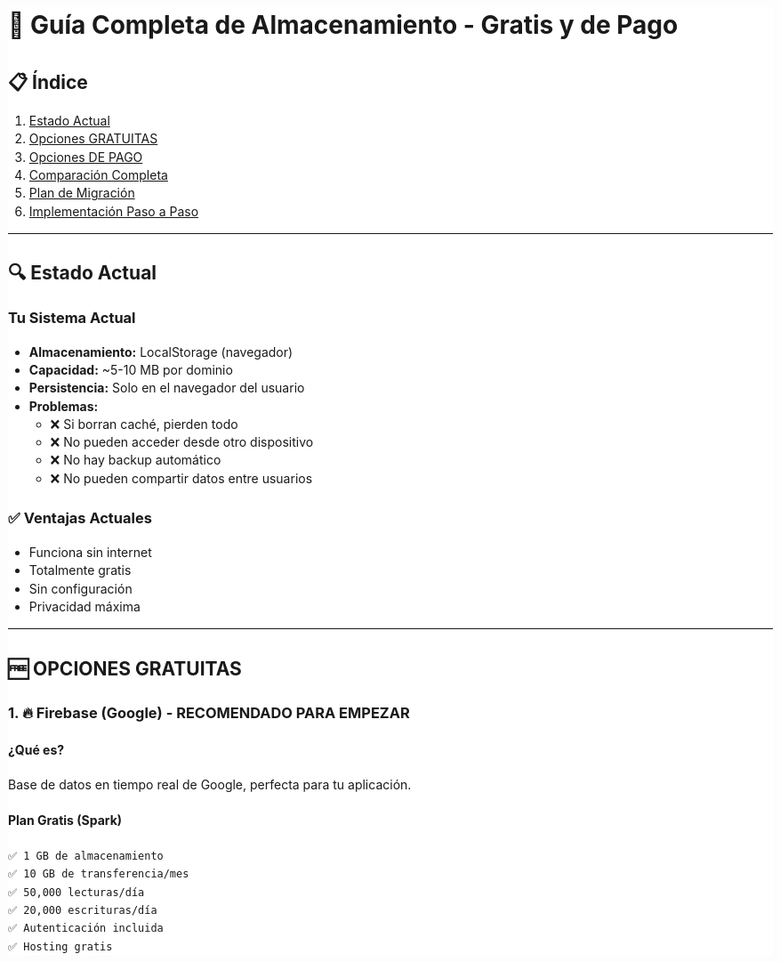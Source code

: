 # 💾 Guía Completa de Almacenamiento - Gratis y de Pago

## 📋 Índice
1. [Estado Actual](#estado-actual)
2. [Opciones GRATUITAS](#opciones-gratuitas)
3. [Opciones DE PAGO](#opciones-de-pago)
4. [Comparación Completa](#comparación-completa)
5. [Plan de Migración](#plan-de-migración)
6. [Implementación Paso a Paso](#implementación-paso-a-paso)

---

## 🔍 Estado Actual

### Tu Sistema Actual
- **Almacenamiento:** LocalStorage (navegador)
- **Capacidad:** ~5-10 MB por dominio
- **Persistencia:** Solo en el navegador del usuario
- **Problemas:**
  - ❌ Si borran caché, pierden todo
  - ❌ No pueden acceder desde otro dispositivo
  - ❌ No hay backup automático
  - ❌ No pueden compartir datos entre usuarios

### ✅ Ventajas Actuales
- Funciona sin internet
- Totalmente gratis
- Sin configuración
- Privacidad máxima

---

## 🆓 OPCIONES GRATUITAS

### 1. 🔥 Firebase (Google) - RECOMENDADO PARA EMPEZAR

#### ¿Qué es?
Base de datos en tiempo real de Google, perfecta para tu aplicación.

#### Plan Gratis (Spark)
```
✅ 1 GB de almacenamiento
✅ 10 GB de transferencia/mes
✅ 50,000 lecturas/día
✅ 20,000 escrituras/día
✅ Autenticación incluida
✅ Hosting gratis
```
